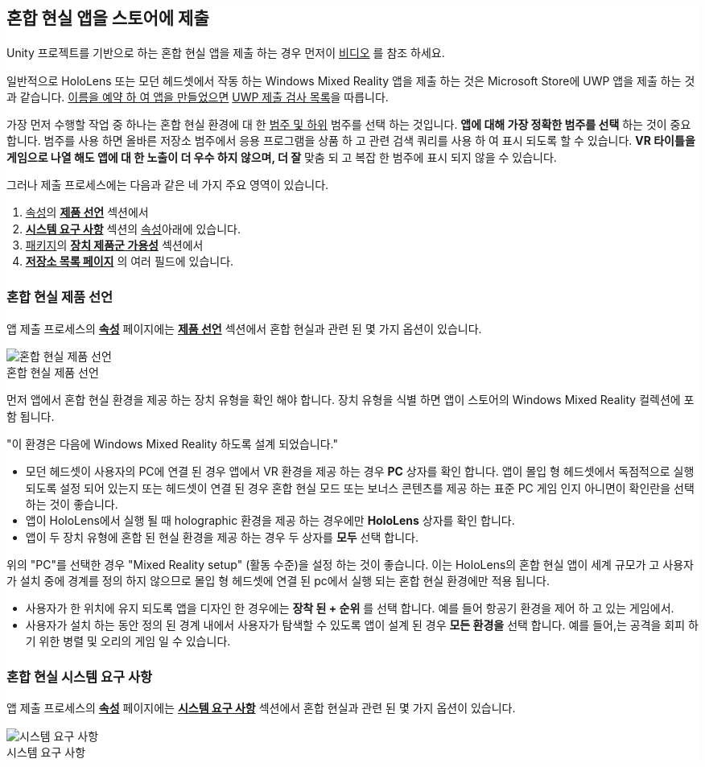 ## <a name="submitting-your-mixed-reality-app-to-the-store"></a>혼합 현실 앱을 스토어에 제출

Unity 프로젝트를 기반으로 하는 혼합 현실 앱을 제출 하는 경우 먼저이 [비디오](https://channel9.msdn.com/Blogs/One-Dev-Minute/How-to-publish-your-Unity-game-as-a-UWP-app) 를 참조 하세요.

일반적으로 HoloLens 또는 모던 헤드셋에서 작동 하는 Windows Mixed Reality 앱을 제출 하는 것은 Microsoft Store에 UWP 앱을 제출 하는 것과 같습니다. [이름을 예약 하 여 앱을 만들었으면](/windows/uwp/publish/create-your-app-by-reserving-a-name) [UWP 제출 검사 목록](/windows/uwp/publish/app-submissions)을 따릅니다.

가장 먼저 수행할 작업 중 하나는 혼합 현실 환경에 대 한 [범주 및 하위](/windows/uwp/publish/category-and-subcategory-table) 범주를 선택 하는 것입니다. **앱에 대해 가장 정확한 범주를 선택** 하는 것이 중요 합니다. 범주를 사용 하면 올바른 저장소 범주에서 응용 프로그램을 상품 하 고 관련 검색 쿼리를 사용 하 여 표시 되도록 할 수 있습니다. **VR 타이틀을 게임으로 나열 해도 앱에 대 한 노출이 더 우수 하지 않으며, 더 잘** 맞춤 되 고 복잡 한 범주에 표시 되지 않을 수 있습니다.

그러나 제출 프로세스에는 다음과 같은 네 가지 주요 영역이 있습니다.
1. [속성](/windows/uwp/publish/enter-app-properties)의 **[제품 선언](submitting-an-app-to-the-microsoft-store.md#mixed-reality-product-declarations)** 섹션에서
2. **[시스템 요구 사항](submitting-an-app-to-the-microsoft-store.md#mixed-reality-system-requirements)** 섹션의 [속성](/windows/uwp/publish/enter-app-properties)아래에 있습니다.
3. [패키지](/windows/uwp/publish/upload-app-packages)의 **[장치 제품군 가용성](submitting-an-app-to-the-microsoft-store.md#device-family-availability)** 섹션에서
4. **[저장소 목록 페이지](submitting-an-app-to-the-microsoft-store.md#store-listing-page)** 의 여러 필드에 있습니다.

### <a name="mixed-reality-product-declarations"></a>혼합 현실 제품 선언

앱 제출 프로세스의 **[속성](/windows/uwp/publish/enter-app-properties)** 페이지에는 **[제품 선언](/windows/uwp/publish/app-declarations)** 섹션에서 혼합 현실과 관련 된 몇 가지 옵션이 있습니다.

![혼합 현실 제품 선언](images/product-declarations-900px.png)<br>
혼합 현실 제품 선언

먼저 앱에서 혼합 현실 환경을 제공 하는 장치 유형을 확인 해야 합니다. 장치 유형을 식별 하면 앱이 스토어의 Windows Mixed Reality 컬렉션에 포함 됩니다.

"이 환경은 다음에 Windows Mixed Reality 하도록 설계 되었습니다."
* 모던 헤드셋이 사용자의 PC에 연결 된 경우 앱에서 VR 환경을 제공 하는 경우 **PC** 상자를 확인 합니다. 앱이 몰입 형 헤드셋에서 독점적으로 실행 되도록 설정 되어 있는지 또는 헤드셋이 연결 된 경우 혼합 현실 모드 또는 보너스 콘텐츠를 제공 하는 표준 PC 게임 인지 아니면이 확인란을 선택 하는 것이 좋습니다.
* 앱이 HoloLens에서 실행 될 때 holographic 환경을 제공 하는 경우에만 **HoloLens** 상자를 확인 합니다.
* 앱이 두 장치 유형에 혼합 된 현실 환경을 제공 하는 경우 두 상자를 **모두** 선택 합니다.

위의 "PC"를 선택한 경우 "Mixed Reality setup" (활동 수준)을 설정 하는 것이 좋습니다. 이는 HoloLens의 혼합 현실 앱이 세계 규모가 고 사용자가 설치 중에 경계를 정의 하지 않으므로 몰입 형 헤드셋에 연결 된 pc에서 실행 되는 혼합 현실 환경에만 적용 됩니다.
* 사용자가 한 위치에 유지 되도록 앱을 디자인 한 경우에는 **장착 된 + 순위** 를 선택 합니다. 예를 들어 항공기 환경을 제어 하 고 있는 게임에서.
* 사용자가 설치 하는 동안 정의 된 경계 내에서 사용자가 탐색할 수 있도록 앱이 설계 된 경우 **모든 환경을** 선택 합니다. 예를 들어,는 공격을 회피 하기 위한 병렬 및 오리의 게임 일 수 있습니다.

### <a name="mixed-reality-system-requirements"></a>혼합 현실 시스템 요구 사항

앱 제출 프로세스의 **[속성](/windows/uwp/publish/enter-app-properties)** 페이지에는 **[시스템 요구 사항](/windows/uwp/publish/enter-app-properties#system-requirements)** 섹션에서 혼합 현실과 관련 된 몇 가지 옵션이 있습니다.

![시스템 요구 사항](images/system-reqs-800px.png)<br>
시스템 요구 사항
